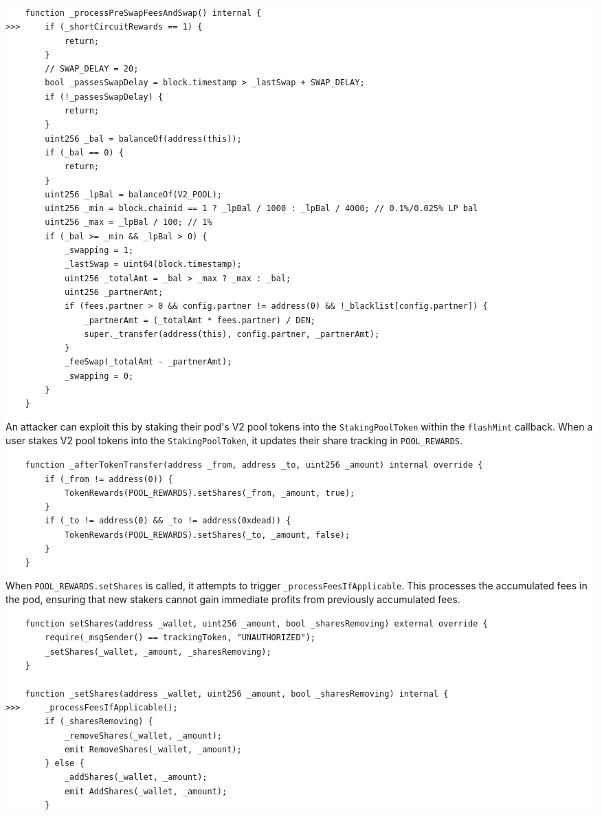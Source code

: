 ```solidity
    function _processPreSwapFeesAndSwap() internal {
>>>     if (_shortCircuitRewards == 1) {
            return;
        }
        // SWAP_DELAY = 20;
        bool _passesSwapDelay = block.timestamp > _lastSwap + SWAP_DELAY;
        if (!_passesSwapDelay) {
            return;
        }
        uint256 _bal = balanceOf(address(this));
        if (_bal == 0) {
            return;
        }
        uint256 _lpBal = balanceOf(V2_POOL);
        uint256 _min = block.chainid == 1 ? _lpBal / 1000 : _lpBal / 4000; // 0.1%/0.025% LP bal
        uint256 _max = _lpBal / 100; // 1%
        if (_bal >= _min && _lpBal > 0) {
            _swapping = 1;
            _lastSwap = uint64(block.timestamp);
            uint256 _totalAmt = _bal > _max ? _max : _bal;
            uint256 _partnerAmt;
            if (fees.partner > 0 && config.partner != address(0) && !_blacklist[config.partner]) {
                _partnerAmt = (_totalAmt * fees.partner) / DEN;
                super._transfer(address(this), config.partner, _partnerAmt);
            }
            _feeSwap(_totalAmt - _partnerAmt);
            _swapping = 0;
        }
    }
```

An attacker can exploit this by staking their pod's V2 pool tokens into the `StakingPoolToken` within the `flashMint` callback. When a user stakes V2 pool tokens into the `StakingPoolToken`, it updates their share tracking in `POOL_REWARDS`.

```solidity
    function _afterTokenTransfer(address _from, address _to, uint256 _amount) internal override {
        if (_from != address(0)) {
            TokenRewards(POOL_REWARDS).setShares(_from, _amount, true);
        }
        if (_to != address(0) && _to != address(0xdead)) {
            TokenRewards(POOL_REWARDS).setShares(_to, _amount, false);
        }
    }
```

When `POOL_REWARDS.setShares` is called, it attempts to trigger `_processFeesIfApplicable`. This processes the accumulated fees in the pod, ensuring that new stakers cannot gain immediate profits from previously accumulated fees.

```solidity
    function setShares(address _wallet, uint256 _amount, bool _sharesRemoving) external override {
        require(_msgSender() == trackingToken, "UNAUTHORIZED");
        _setShares(_wallet, _amount, _sharesRemoving);
    }

    function _setShares(address _wallet, uint256 _amount, bool _sharesRemoving) internal {
>>>     _processFeesIfApplicable();
        if (_sharesRemoving) {
            _removeShares(_wallet, _amount);
            emit RemoveShares(_wallet, _amount);
        } else {
            _addShares(_wallet, _amount);
            emit AddShares(_wallet, _amount);
        }
```